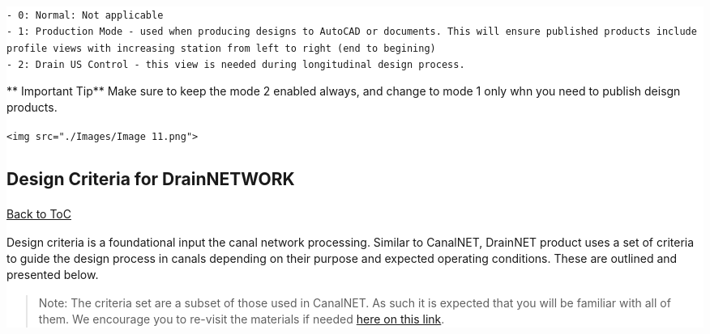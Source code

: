 
    - 0: Normal: Not applicable
    - 1: Production Mode - used when producing designs to AutoCAD or documents. This will ensure published products include profile views with increasing station from left to right (end to begining)
    - 2: Drain US Control - this view is needed during longitudinal design process. 
 
 ** Important Tip** Make sure to keep the mode 2 enabled always, and change to mode 1 only whn you need to publish deisgn products.


    <img src="./Images/Image 11.png">



## Design Criteria for DrainNETWORK
[Back to ToC](#table-of-contents)

Design criteria is a foundational input the canal network processing. Similar to CanalNET, DrainNET product uses a set of criteria to guide the design process in canals depending on their purpose and expected operating conditions. These are outlined and presented below.

> Note: The criteria set are a subset of those used in CanalNET. As such it is expected that you will be familiar with all of them. We encourage you to re-visit the materials if needed [here on this link](../DesignCriteria/#aboutdesigncriteria.md).
